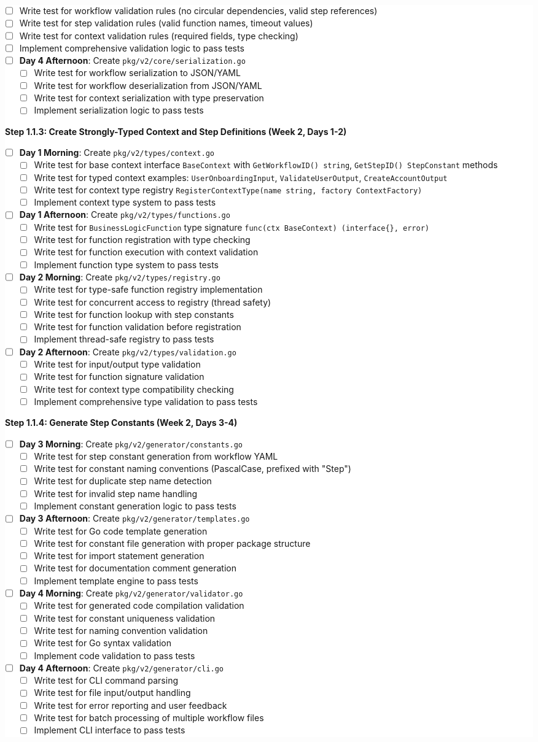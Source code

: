   - [ ] Write test for workflow validation rules (no circular dependencies, valid step references)
  - [ ] Write test for step validation rules (valid function names, timeout values)
  - [ ] Write test for context validation rules (required fields, type checking)
  - [ ] Implement comprehensive validation logic to pass tests
- [ ] **Day 4 Afternoon**: Create `pkg/v2/core/serialization.go`
  - [ ] Write test for workflow serialization to JSON/YAML
  - [ ] Write test for workflow deserialization from JSON/YAML
  - [ ] Write test for context serialization with type preservation
  - [ ] Implement serialization logic to pass tests

**Step 1.1.3: Create Strongly-Typed Context and Step Definitions (Week 2, Days 1-2)**
- [ ] **Day 1 Morning**: Create `pkg/v2/types/context.go`
  - [ ] Write test for base context interface `BaseContext` with `GetWorkflowID() string`, `GetStepID() StepConstant` methods
  - [ ] Write test for typed context examples: `UserOnboardingInput`, `ValidateUserOutput`, `CreateAccountOutput`
  - [ ] Write test for context type registry `RegisterContextType(name string, factory ContextFactory)`
  - [ ] Implement context type system to pass tests
- [ ] **Day 1 Afternoon**: Create `pkg/v2/types/functions.go`
  - [ ] Write test for `BusinessLogicFunction` type signature `func(ctx BaseContext) (interface{}, error)`
  - [ ] Write test for function registration with type checking
  - [ ] Write test for function execution with context validation
  - [ ] Implement function type system to pass tests
- [ ] **Day 2 Morning**: Create `pkg/v2/types/registry.go`
  - [ ] Write test for type-safe function registry implementation
  - [ ] Write test for concurrent access to registry (thread safety)
  - [ ] Write test for function lookup with step constants
  - [ ] Write test for function validation before registration
  - [ ] Implement thread-safe registry to pass tests
- [ ] **Day 2 Afternoon**: Create `pkg/v2/types/validation.go`
  - [ ] Write test for input/output type validation
  - [ ] Write test for function signature validation
  - [ ] Write test for context type compatibility checking
  - [ ] Implement comprehensive type validation to pass tests

**Step 1.1.4: Generate Step Constants (Week 2, Days 3-4)**
- [ ] **Day 3 Morning**: Create `pkg/v2/generator/constants.go`
  - [ ] Write test for step constant generation from workflow YAML
  - [ ] Write test for constant naming conventions (PascalCase, prefixed with "Step")
  - [ ] Write test for duplicate step name detection
  - [ ] Write test for invalid step name handling
  - [ ] Implement constant generation logic to pass tests
- [ ] **Day 3 Afternoon**: Create `pkg/v2/generator/templates.go`
  - [ ] Write test for Go code template generation
  - [ ] Write test for constant file generation with proper package structure
  - [ ] Write test for import statement generation
  - [ ] Write test for documentation comment generation
  - [ ] Implement template engine to pass tests
- [ ] **Day 4 Morning**: Create `pkg/v2/generator/validator.go`
  - [ ] Write test for generated code compilation validation
  - [ ] Write test for constant uniqueness validation
  - [ ] Write test for naming convention validation
  - [ ] Write test for Go syntax validation
  - [ ] Implement code validation to pass tests
- [ ] **Day 4 Afternoon**: Create `pkg/v2/generator/cli.go`
  - [ ] Write test for CLI command parsing
  - [ ] Write test for file input/output handling
  - [ ] Write test for error reporting and user feedback
  - [ ] Write test for batch processing of multiple workflow files
  - [ ] Implement CLI interface to pass tests
